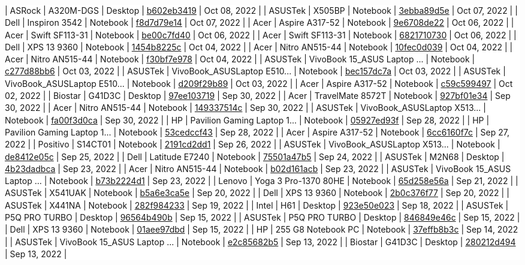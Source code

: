 | ASRock        | A320M-DGS                   | Desktop     | [b602eb3419](https://linux-hardware.org/?probe=b602eb3419) | Oct 08, 2022 |
| ASUSTek       | X505BP                      | Notebook    | [3ebba89d5e](https://linux-hardware.org/?probe=3ebba89d5e) | Oct 07, 2022 |
| Dell          | Inspiron 3542               | Notebook    | [f8d7d79e14](https://linux-hardware.org/?probe=f8d7d79e14) | Oct 07, 2022 |
| Acer          | Aspire A317-52              | Notebook    | [9e6708de22](https://linux-hardware.org/?probe=9e6708de22) | Oct 06, 2022 |
| Acer          | Swift SF113-31              | Notebook    | [be00c7fd40](https://linux-hardware.org/?probe=be00c7fd40) | Oct 06, 2022 |
| Acer          | Swift SF113-31              | Notebook    | [6821710730](https://linux-hardware.org/?probe=6821710730) | Oct 06, 2022 |
| Dell          | XPS 13 9360                 | Notebook    | [1454b8225c](https://linux-hardware.org/?probe=1454b8225c) | Oct 04, 2022 |
| Acer          | Nitro AN515-44              | Notebook    | [10fec0d039](https://linux-hardware.org/?probe=10fec0d039) | Oct 04, 2022 |
| Acer          | Nitro AN515-44              | Notebook    | [f30bf7e978](https://linux-hardware.org/?probe=f30bf7e978) | Oct 04, 2022 |
| ASUSTek       | VivoBook 15_ASUS Laptop ... | Notebook    | [c277d88bb6](https://linux-hardware.org/?probe=c277d88bb6) | Oct 03, 2022 |
| ASUSTek       | VivoBook_ASUSLaptop E510... | Notebook    | [bec157dc7a](https://linux-hardware.org/?probe=bec157dc7a) | Oct 03, 2022 |
| ASUSTek       | VivoBook_ASUSLaptop E510... | Notebook    | [d209f29b89](https://linux-hardware.org/?probe=d209f29b89) | Oct 03, 2022 |
| Acer          | Aspire A317-52              | Notebook    | [c59c599497](https://linux-hardware.org/?probe=c59c599497) | Oct 02, 2022 |
| Biostar       | G41D3C                      | Desktop     | [97ee103719](https://linux-hardware.org/?probe=97ee103719) | Sep 30, 2022 |
| Acer          | TravelMate 8572T            | Notebook    | [927bf01e34](https://linux-hardware.org/?probe=927bf01e34) | Sep 30, 2022 |
| Acer          | Nitro AN515-44              | Notebook    | [149337514c](https://linux-hardware.org/?probe=149337514c) | Sep 30, 2022 |
| ASUSTek       | VivoBook_ASUSLaptop X513... | Notebook    | [fa00f3d0ca](https://linux-hardware.org/?probe=fa00f3d0ca) | Sep 30, 2022 |
| HP            | Pavilion Gaming Laptop 1... | Notebook    | [05927ed93f](https://linux-hardware.org/?probe=05927ed93f) | Sep 28, 2022 |
| HP            | Pavilion Gaming Laptop 1... | Notebook    | [53cedccf43](https://linux-hardware.org/?probe=53cedccf43) | Sep 28, 2022 |
| Acer          | Aspire A317-52              | Notebook    | [6cc6160f7c](https://linux-hardware.org/?probe=6cc6160f7c) | Sep 27, 2022 |
| Positivo      | S14CT01                     | Notebook    | [2191cd2dd1](https://linux-hardware.org/?probe=2191cd2dd1) | Sep 26, 2022 |
| ASUSTek       | VivoBook_ASUSLaptop X513... | Notebook    | [de8412e05c](https://linux-hardware.org/?probe=de8412e05c) | Sep 25, 2022 |
| Dell          | Latitude E7240              | Notebook    | [75501a47b5](https://linux-hardware.org/?probe=75501a47b5) | Sep 24, 2022 |
| ASUSTek       | M2N68                       | Desktop     | [4b23dadbca](https://linux-hardware.org/?probe=4b23dadbca) | Sep 23, 2022 |
| Acer          | Nitro AN515-44              | Notebook    | [b02d161acb](https://linux-hardware.org/?probe=b02d161acb) | Sep 23, 2022 |
| ASUSTek       | VivoBook 15_ASUS Laptop ... | Notebook    | [b73b2224d1](https://linux-hardware.org/?probe=b73b2224d1) | Sep 23, 2022 |
| Lenovo        | Yoga 3 Pro-1370 80HE        | Notebook    | [65d258e56a](https://linux-hardware.org/?probe=65d258e56a) | Sep 21, 2022 |
| ASUSTek       | X541UAK                     | Notebook    | [b5a6e3ca5e](https://linux-hardware.org/?probe=b5a6e3ca5e) | Sep 20, 2022 |
| Dell          | XPS 13 9360                 | Notebook    | [2b0c376f77](https://linux-hardware.org/?probe=2b0c376f77) | Sep 20, 2022 |
| ASUSTek       | X441NA                      | Notebook    | [282f984233](https://linux-hardware.org/?probe=282f984233) | Sep 19, 2022 |
| Intel         | H61                         | Desktop     | [923e50e023](https://linux-hardware.org/?probe=923e50e023) | Sep 18, 2022 |
| ASUSTek       | P5Q PRO TURBO               | Desktop     | [96564b490b](https://linux-hardware.org/?probe=96564b490b) | Sep 15, 2022 |
| ASUSTek       | P5Q PRO TURBO               | Desktop     | [846849e46c](https://linux-hardware.org/?probe=846849e46c) | Sep 15, 2022 |
| Dell          | XPS 13 9360                 | Notebook    | [01aee97dbd](https://linux-hardware.org/?probe=01aee97dbd) | Sep 15, 2022 |
| HP            | 255 G8 Notebook PC          | Notebook    | [37effb8b3c](https://linux-hardware.org/?probe=37effb8b3c) | Sep 14, 2022 |
| ASUSTek       | VivoBook 15_ASUS Laptop ... | Notebook    | [e2c85682b5](https://linux-hardware.org/?probe=e2c85682b5) | Sep 13, 2022 |
| Biostar       | G41D3C                      | Desktop     | [280212d494](https://linux-hardware.org/?probe=280212d494) | Sep 13, 2022 |